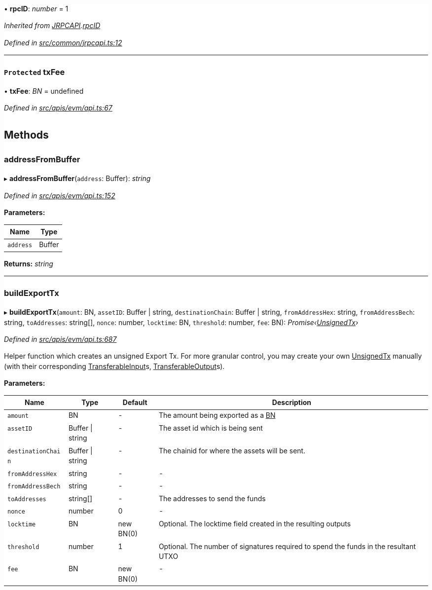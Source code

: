 • **rpcID**: *number* = 1

*Inherited from [JRPCAPI](common_jrpcapi.jrpcapi.md).[rpcID](common_jrpcapi.jrpcapi.md#protected-rpcid)*

*Defined in [src/common/jrpcapi.ts:12](https://github.com/ava-labs/avalanchejs/blob/8c220c6/src/common/jrpcapi.ts#L12)*

___

### `Protected` txFee

• **txFee**: *BN* = undefined

*Defined in [src/apis/evm/api.ts:67](https://github.com/ava-labs/avalanchejs/blob/8c220c6/src/apis/evm/api.ts#L67)*

## Methods

###  addressFromBuffer

▸ **addressFromBuffer**(`address`: Buffer): *string*

*Defined in [src/apis/evm/api.ts:152](https://github.com/ava-labs/avalanchejs/blob/8c220c6/src/apis/evm/api.ts#L152)*

**Parameters:**

Name | Type |
------ | ------ |
`address` | Buffer |

**Returns:** *string*

___

###  buildExportTx

▸ **buildExportTx**(`amount`: BN, `assetID`: Buffer | string, `destinationChain`: Buffer | string, `fromAddressHex`: string, `fromAddressBech`: string, `toAddresses`: string[], `nonce`: number, `locktime`: BN, `threshold`: number, `fee`: BN): *Promise‹[UnsignedTx](api_evm_transactions.unsignedtx.md)›*

*Defined in [src/apis/evm/api.ts:687](https://github.com/ava-labs/avalanchejs/blob/8c220c6/src/apis/evm/api.ts#L687)*

Helper function which creates an unsigned Export Tx. For more granular control, you may create your own
[UnsignedTx](api_evm_transactions.unsignedtx.md) manually (with their corresponding [TransferableInput](api_evm_inputs.transferableinput.md)s, [TransferableOutput](api_evm_outputs.transferableoutput.md)s).

**Parameters:**

Name | Type | Default | Description |
------ | ------ | ------ | ------ |
`amount` | BN | - | The amount being exported as a [BN](https://github.com/indutny/bn.js/) |
`assetID` | Buffer &#124; string | - | The asset id which is being sent |
`destinationChain` | Buffer &#124; string | - | The chainid for where the assets will be sent. |
`fromAddressHex` | string | - | - |
`fromAddressBech` | string | - | - |
`toAddresses` | string[] | - | The addresses to send the funds |
`nonce` | number | 0 | - |
`locktime` | BN | new BN(0) | Optional. The locktime field created in the resulting outputs |
`threshold` | number | 1 | Optional. The number of signatures required to spend the funds in the resultant UTXO  |
`fee` | BN | new BN(0) | - |

